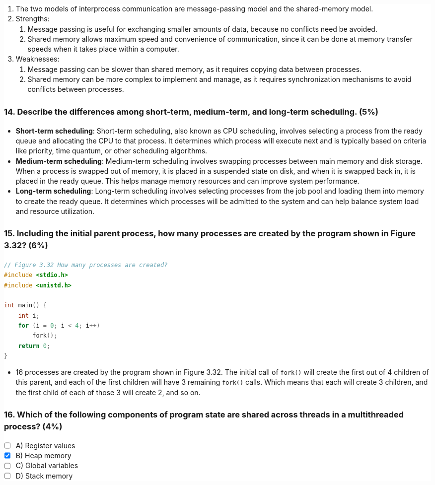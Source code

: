 1. The two models of interprocess communication are message-passing model and the shared-memory model. 
2. Strengths:
    1. Message passing is useful for exchanging smaller amounts of data, because no conflicts need be avoided.
    2. Shared memory allows maximum speed and convenience of communication, since it can be done at memory transfer speeds when it takes place within a computer.
3. Weaknesses:
    1. Message passing can be slower than shared memory, as it requires copying data between processes.
    2. Shared memory can be more complex to implement and manage, as it requires synchronization mechanisms to avoid conflicts between processes.

### 14. Describe the differences among short-term, medium-term, and long-term scheduling. (5%)

- **Short-term scheduling**: Short-term scheduling, also known as CPU scheduling, involves selecting a process from the ready queue and allocating the CPU to that process. It determines which process will execute next and is typically based on criteria like priority, time quantum, or other scheduling algorithms.
- **Medium-term scheduling**: Medium-term scheduling involves swapping processes between main memory and disk storage. When a process is swapped out of memory, it is placed in a suspended state on disk, and when it is swapped back in, it is placed in the ready queue. This helps manage memory resources and can improve system performance.
- **Long-term scheduling**: Long-term scheduling involves selecting processes from the job pool and loading them into memory to create the ready queue. It determines which processes will be admitted to the system and can help balance system load and resource utilization.


### 15. Including the initial parent process, how many processes are created by the program shown in Figure 3.32? (6%)

```c
// Figure 3.32 How many processes are created?
#include <stdio.h>
#include <unistd.h>

int main() {
    int i;
    for (i = 0; i < 4; i++)
        fork();
    return 0;
}
```

- 16 processes are created by the program shown in Figure 3.32. The initial call of `fork()` will create the first out of 4 children of this parent, and each of the first children will have 3 remaining `fork()` calls. Which means that each will create 3 children, and the first child of each of those 3 will create 2, and so on.

### 16.  Which of the following components of program state are shared across threads in a multithreaded process? (4%)

- [ ] A) Register values 
- [x] B) Heap memory 
- [ ] C) Global variables 
- [ ] D) Stack memory
